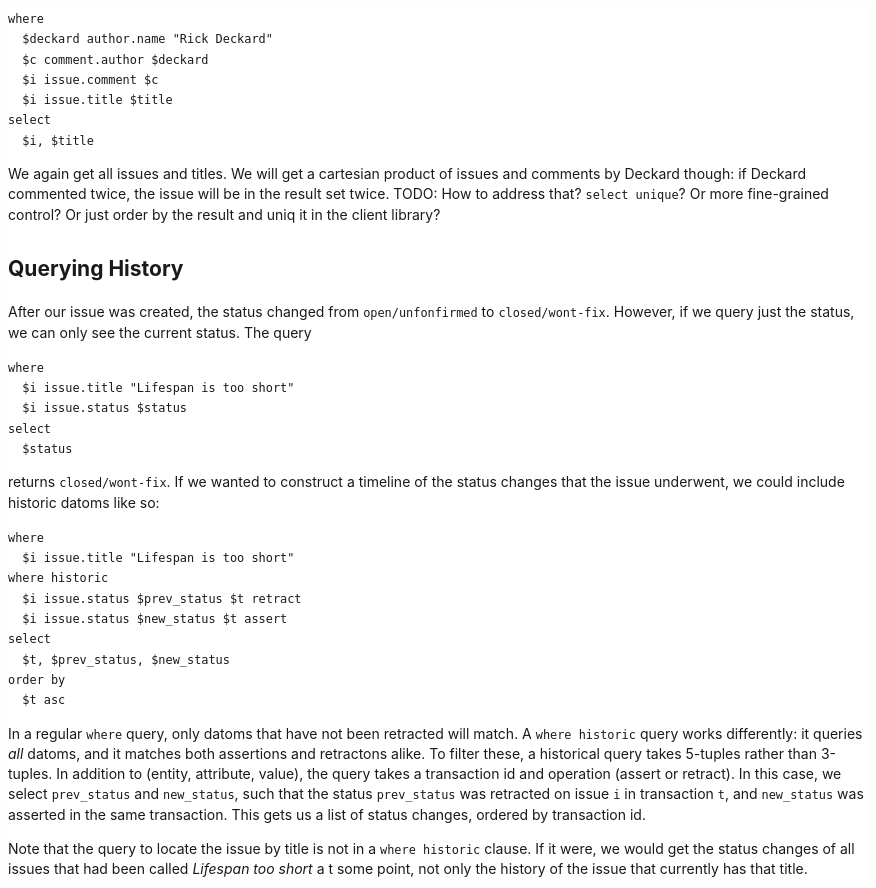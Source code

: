     where
      $deckard author.name "Rick Deckard"
      $c comment.author $deckard
      $i issue.comment $c
      $i issue.title $title
    select
      $i, $title

We again get all issues and titles. We will get a cartesian product of issues
and comments by Deckard though: if Deckard commented twice, the issue will be in
the result set twice. TODO: How to address that? `select unique`? Or more
fine-grained control? Or just order by the result and uniq it in the client
library?

## Querying History

After our issue was created, the status changed from `open/unfonfirmed` to
`closed/wont-fix`. However, if we query just the status, we can only see the
current status. The query

    where
      $i issue.title "Lifespan is too short"
      $i issue.status $status
    select
      $status

returns `closed/wont-fix`. If we wanted to construct a timeline of the status
changes that the issue underwent, we could include historic datoms like so:

    where
      $i issue.title "Lifespan is too short"
    where historic
      $i issue.status $prev_status $t retract
      $i issue.status $new_status $t assert
    select
      $t, $prev_status, $new_status
    order by
      $t asc

In a regular `where` query, only datoms that have not been retracted will match.
A `where historic` query works differently: it queries *all* datoms, and it
matches both assertions and retractons alike. To filter these, a historical
query takes 5-tuples rather than 3-tuples. In addition to (entity, attribute,
value), the query takes a transaction id and operation (assert or retract). In
this case, we select `prev_status` and `new_status`, such that the status
`prev_status` was retracted on issue `i` in transaction `t`, and `new_status`
was asserted in the same transaction. This gets us a list of status changes,
ordered by transaction id.

Note that the query to locate the issue by title is not in a `where historic`
clause. If it were, we would get the status changes of all issues that had been
called *Lifespan too short* a t some point, not only the history of the issue
that currently has that title.
